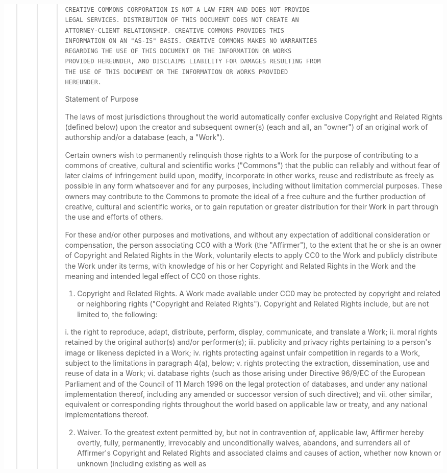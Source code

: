 > > >
> > >     CREATIVE COMMONS CORPORATION IS NOT A LAW FIRM AND DOES NOT PROVIDE
> > >     LEGAL SERVICES. DISTRIBUTION OF THIS DOCUMENT DOES NOT CREATE AN
> > >     ATTORNEY-CLIENT RELATIONSHIP. CREATIVE COMMONS PROVIDES THIS
> > >     INFORMATION ON AN "AS-IS" BASIS. CREATIVE COMMONS MAKES NO WARRANTIES
> > >     REGARDING THE USE OF THIS DOCUMENT OR THE INFORMATION OR WORKS
> > >     PROVIDED HEREUNDER, AND DISCLAIMS LIABILITY FOR DAMAGES RESULTING FROM
> > >     THE USE OF THIS DOCUMENT OR THE INFORMATION OR WORKS PROVIDED
> > >     HEREUNDER.
> > >
> > > Statement of Purpose
> > >
> > > The laws of most jurisdictions throughout the world automatically confer
> > > exclusive Copyright and Related Rights (defined below) upon the creator
> > > and subsequent owner(s) (each and all, an "owner") of an original work of
> > > authorship and/or a database (each, a "Work").
> > >
> > > Certain owners wish to permanently relinquish those rights to a Work for
> > > the purpose of contributing to a commons of creative, cultural and
> > > scientific works ("Commons") that the public can reliably and without fear
> > > of later claims of infringement build upon, modify, incorporate in other
> > > works, reuse and redistribute as freely as possible in any form whatsoever
> > > and for any purposes, including without limitation commercial purposes.
> > > These owners may contribute to the Commons to promote the ideal of a free
> > > culture and the further production of creative, cultural and scientific
> > > works, or to gain reputation or greater distribution for their Work in
> > > part through the use and efforts of others.
> > >
> > > For these and/or other purposes and motivations, and without any
> > > expectation of additional consideration or compensation, the person
> > > associating CC0 with a Work (the "Affirmer"), to the extent that he or she
> > > is an owner of Copyright and Related Rights in the Work, voluntarily
> > > elects to apply CC0 to the Work and publicly distribute the Work under its
> > > terms, with knowledge of his or her Copyright and Related Rights in the
> > > Work and the meaning and intended legal effect of CC0 on those rights.
> > >
> > > 1. Copyright and Related Rights. A Work made available under CC0 may be
> > > protected by copyright and related or neighboring rights ("Copyright and
> > > Related Rights"). Copyright and Related Rights include, but are not
> > > limited to, the following:
> > >
> > >   i. the right to reproduce, adapt, distribute, perform, display,
> > >      communicate, and translate a Work;
> > >  ii. moral rights retained by the original author(s) and/or performer(s);
> > > iii. publicity and privacy rights pertaining to a person's image or
> > >      likeness depicted in a Work;
> > >  iv. rights protecting against unfair competition in regards to a Work,
> > >      subject to the limitations in paragraph 4(a), below;
> > >   v. rights protecting the extraction, dissemination, use and reuse of data
> > >      in a Work;
> > >  vi. database rights (such as those arising under Directive 96/9/EC of the
> > >      European Parliament and of the Council of 11 March 1996 on the legal
> > >      protection of databases, and under any national implementation
> > >      thereof, including any amended or successor version of such
> > >      directive); and
> > > vii. other similar, equivalent or corresponding rights throughout the
> > >      world based on applicable law or treaty, and any national
> > >      implementations thereof.
> > >
> > > 2. Waiver. To the greatest extent permitted by, but not in contravention
> > > of, applicable law, Affirmer hereby overtly, fully, permanently,
> > > irrevocably and unconditionally waives, abandons, and surrenders all of
> > > Affirmer's Copyright and Related Rights and associated claims and causes
> > > of action, whether now known or unknown (including existing as well as